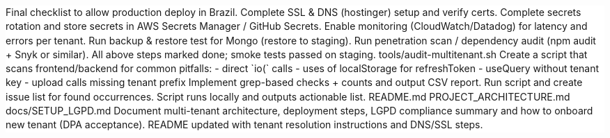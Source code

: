   
  <Task id="D02" name="ProductionReadinessChecklist" priority="high">
    <Objective>
      Final checklist to allow production deploy in Brazil.
    </Objective>
    <Steps>
      <Step>Complete SSL & DNS (hostinger) setup and verify certs.</Step>
      <Step>Complete secrets rotation and store secrets in AWS Secrets Manager / GitHub Secrets.</Step>
      <Step>Enable monitoring (CloudWatch/Datadog) for latency and errors per tenant.</Step>
      <Step>Run backup & restore test for Mongo (restore to staging).</Step>
      <Step>Run penetration scan / dependency audit (npm audit + Snyk or similar).</Step>
    </Steps>
    <Validation>
      <Check>All above steps marked done; smoke tests passed on staging.</Check>
    </Validation>
  </Task>

  
  <Task id="A01" name="AutomatedAuditScript" priority="low">
    <FilesToCreate>
      <File>tools/audit-multitenant.sh</File>
    </FilesToCreate>
    <Objective>
      Create a script that scans frontend/backend for common pitfalls:
      - direct `io(` calls
      - uses of localStorage for refreshToken
      - useQuery without tenant key
      - upload calls missing tenant prefix
    </Objective>
    <Steps>
      <Step>Implement grep-based checks + counts and output CSV report.</Step>
      <Step>Run script and create issue list for found occurrences.</Step>
    </Steps>
    <Validation>
      <Check>Script runs locally and outputs actionable list.</Check>
    </Validation>
  </Task>

  
  <Task id="DOC1" name="UpdateREADMEAndPROJECT_ARCHITECTURE" priority="low">
    <FilesToEdit>
      <File>README.md</File>
      <File>PROJECT_ARCHITECTURE.md</File>
      <File>docs/SETUP_LGPD.md</File>
    </FilesToEdit>
    <Objective>
      Document multi-tenant architecture, deployment steps, LGPD compliance summary and how to onboard new tenant (DPA acceptance).
    </Objective>
    <Validation>
      <Check>README updated with tenant resolution instructions and DNS/SSL steps.</Check>
    </Validation>
  </Task>
